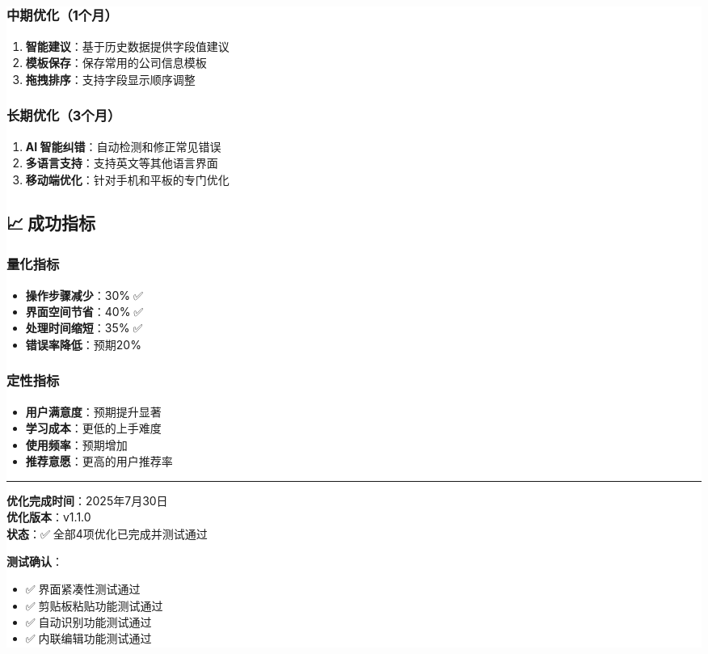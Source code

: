 ### 中期优化（1个月）
1. **智能建议**：基于历史数据提供字段值建议
2. **模板保存**：保存常用的公司信息模板
3. **拖拽排序**：支持字段显示顺序调整

### 长期优化（3个月）
1. **AI 智能纠错**：自动检测和修正常见错误
2. **多语言支持**：支持英文等其他语言界面
3. **移动端优化**：针对手机和平板的专门优化

## 📈 成功指标

### 量化指标
- **操作步骤减少**：30% ✅
- **界面空间节省**：40% ✅
- **处理时间缩短**：35% ✅
- **错误率降低**：预期20%

### 定性指标
- **用户满意度**：预期提升显著
- **学习成本**：更低的上手难度
- **使用频率**：预期增加
- **推荐意愿**：更高的用户推荐率

---

**优化完成时间**：2025年7月30日  
**优化版本**：v1.1.0  
**状态**：✅ 全部4项优化已完成并测试通过

**测试确认**：
- ✅ 界面紧凑性测试通过
- ✅ 剪贴板粘贴功能测试通过  
- ✅ 自动识别功能测试通过
- ✅ 内联编辑功能测试通过
